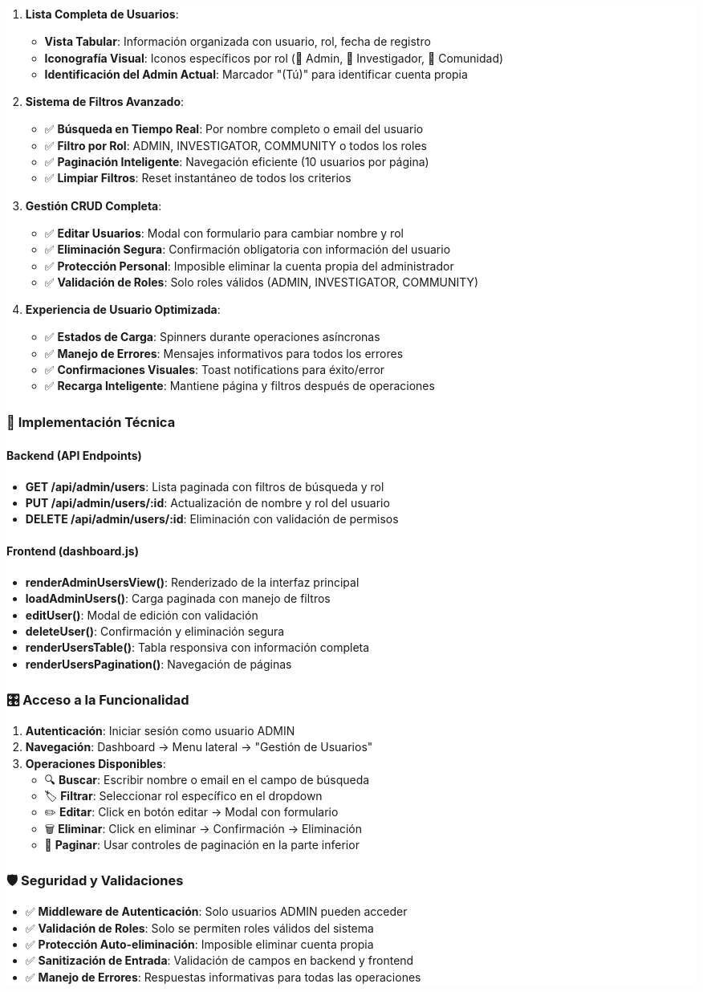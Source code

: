 1. **Lista Completa de Usuarios**: 
   - **Vista Tabular**: Información organizada con usuario, rol, fecha de registro
   - **Iconografía Visual**: Iconos específicos por rol (👑 Admin, 🔬 Investigador, 👥 Comunidad)
   - **Identificación del Admin Actual**: Marcador "(Tú)" para identificar cuenta propia
   
2. **Sistema de Filtros Avanzado**:
   - ✅ **Búsqueda en Tiempo Real**: Por nombre completo o email del usuario
   - ✅ **Filtro por Rol**: ADMIN, INVESTIGATOR, COMMUNITY o todos los roles
   - ✅ **Paginación Inteligente**: Navegación eficiente (10 usuarios por página)
   - ✅ **Limpiar Filtros**: Reset instantáneo de todos los criterios
   
3. **Gestión CRUD Completa**:
   - ✅ **Editar Usuarios**: Modal con formulario para cambiar nombre y rol
   - ✅ **Eliminación Segura**: Confirmación obligatoria con información del usuario
   - ✅ **Protección Personal**: Imposible eliminar la cuenta propia del administrador
   - ✅ **Validación de Roles**: Solo roles válidos (ADMIN, INVESTIGATOR, COMMUNITY)
   
4. **Experiencia de Usuario Optimizada**:
   - ✅ **Estados de Carga**: Spinners durante operaciones asíncronas
   - ✅ **Manejo de Errores**: Mensajes informativos para todos los errores
   - ✅ **Confirmaciones Visuales**: Toast notifications para éxito/error
   - ✅ **Recarga Inteligente**: Mantiene página y filtros después de operaciones

### 🔧 **Implementación Técnica**

#### Backend (API Endpoints)
- **GET /api/admin/users**: Lista paginada con filtros de búsqueda y rol
- **PUT /api/admin/users/:id**: Actualización de nombre y rol del usuario
- **DELETE /api/admin/users/:id**: Eliminación con validación de permisos

#### Frontend (dashboard.js)
- **renderAdminUsersView()**: Renderizado de la interfaz principal
- **loadAdminUsers()**: Carga paginada con manejo de filtros
- **editUser()**: Modal de edición con validación
- **deleteUser()**: Confirmación y eliminación segura
- **renderUsersTable()**: Tabla responsiva con información completa
- **renderUsersPagination()**: Navegación de páginas

### 🎛️ **Acceso a la Funcionalidad**

1. **Autenticación**: Iniciar sesión como usuario ADMIN
2. **Navegación**: Dashboard → Menu lateral → "Gestión de Usuarios"
3. **Operaciones Disponibles**:
   - 🔍 **Buscar**: Escribir nombre o email en el campo de búsqueda
   - 🏷️ **Filtrar**: Seleccionar rol específico en el dropdown
   - ✏️ **Editar**: Click en botón editar → Modal con formulario
   - 🗑️ **Eliminar**: Click en eliminar → Confirmación → Eliminación
   - 📄 **Paginar**: Usar controles de paginación en la parte inferior

### 🛡️ **Seguridad y Validaciones**

- ✅ **Middleware de Autenticación**: Solo usuarios ADMIN pueden acceder
- ✅ **Validación de Roles**: Solo se permiten roles válidos del sistema
- ✅ **Protección Auto-eliminación**: Imposible eliminar cuenta propia
- ✅ **Sanitización de Entrada**: Validación de campos en backend y frontend
- ✅ **Manejo de Errores**: Respuestas informativas para todas las operaciones

